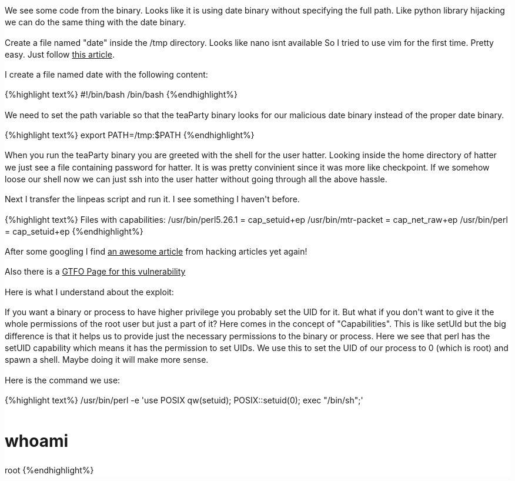 We see some code from the binary. Looks like it is using date binary without specifying the full path. Like python library hijacking we can do the same thing with the date binary. 

Create a file named "date" inside the /tmp directory. Looks like nano isnt available So I tried to use vim for the first time. Pretty easy. Just follow [this article](https://www.cyberciti.biz/faq/vim-new-file-creation-command-on-linux-unix/).

I create a file named date with the following content:

{%highlight text%}
#!/bin/bash
/bin/bash
{%endhighlight%}

We need to set the path variable so that the teaParty binary looks for our malicious date binary instead of the proper date binary. 

{%highlight text%}
export PATH=/tmp:$PATH
{%endhighlight%}

When you run the teaParty binary you are greeted with the shell for the user hatter. Looking inside the home directory of hatter we just see a file containing password for hatter. It is was pretty convinient since it was more like checkpoint. If we somehow loose our shell now we can just ssh into the user hatter without going through all the above hassle.

Next I transfer the linpeas script and run it. I see something I haven't before.

{%highlight text%}
Files with capabilities:
/usr/bin/perl5.26.1 = cap_setuid+ep
/usr/bin/mtr-packet = cap_net_raw+ep
/usr/bin/perl = cap_setuid+ep
{%endhighlight%}

After some googling I find [an awesome article](https://www.hackingarticles.in/linux-privilege-escalation-using-capabilities/) from hacking articles yet again!

Also there is a [GTFO Page for this vulnerability](https://gtfobins.github.io/gtfobins/perl/)

Here is what I understand about the exploit:

If you want a binary or process to have higher privilege  you probably set the UID for it. But what if you don't want to give it the whole permissions of the root user but just a part of it? Here comes in the concept of "Capabilities". This is like setUId but the big difference is that it helps us to provide just the necessary permissions to the binary or process. Here we see that perl has the setUID capability which means it has the permission to set UIDs. We use this to set the UID of our process to 0 (which is root) and spawn a shell. Maybe doing it will make more sense.

Here is the command we use:

{%highlight text%}
/usr/bin/perl -e 'use POSIX qw(setuid); POSIX::setuid(0); exec "/bin/sh";'
# whoami
root
{%endhighlight%}
